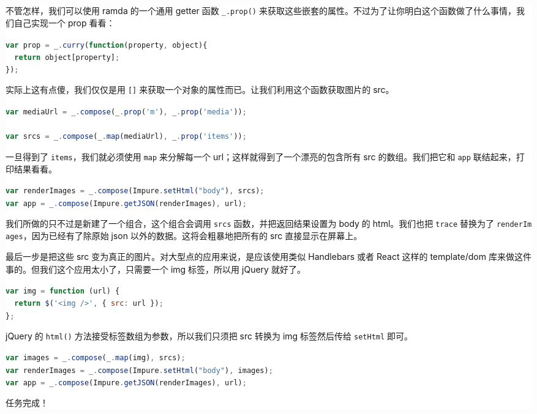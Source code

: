不管怎样，我们可以使用 ramda 的一个通用 getter 函数 `_.prop()` 来获取这些嵌套的属性。不过为了让你明白这个函数做了什么事情，我们自己实现一个 prop 看看：

```js
var prop = _.curry(function(property, object){
  return object[property];
});
```

实际上这有点傻，我们仅仅是用 `[]` 来获取一个对象的属性而已。让我们利用这个函数获取图片的 src。

```js
var mediaUrl = _.compose(_.prop('m'), _.prop('media'));

var srcs = _.compose(_.map(mediaUrl), _.prop('items'));
```

一旦得到了 `items`，我们就必须使用 `map` 来分解每一个 url；这样就得到了一个漂亮的包含所有 src 的数组。我们把它和 `app` 联结起来，打印结果看看。

```js
var renderImages = _.compose(Impure.setHtml("body"), srcs);
var app = _.compose(Impure.getJSON(renderImages), url);
```

我们所做的只不过是新建了一个组合，这个组合会调用 `srcs` 函数，并把返回结果设置为 body 的 html。我们也把 `trace` 替换为了 `renderImages`，因为已经有了除原始 json 以外的数据。这将会粗暴地把所有的 src 直接显示在屏幕上。

最后一步是把这些 src 变为真正的图片。对大型点的应用来说，是应该使用类似 Handlebars 或者 React 这样的 template/dom 库来做这件事的。但我们这个应用太小了，只需要一个 img 标签，所以用 jQuery 就好了。

```js
var img = function (url) {
  return $('<img />', { src: url });
};
```

jQuery 的 `html()` 方法接受标签数组为参数，所以我们只须把 src 转换为 img 标签然后传给 `setHtml` 即可。

```js
var images = _.compose(_.map(img), srcs);
var renderImages = _.compose(Impure.setHtml("body"), images);
var app = _.compose(Impure.getJSON(renderImages), url);
```

任务完成！
